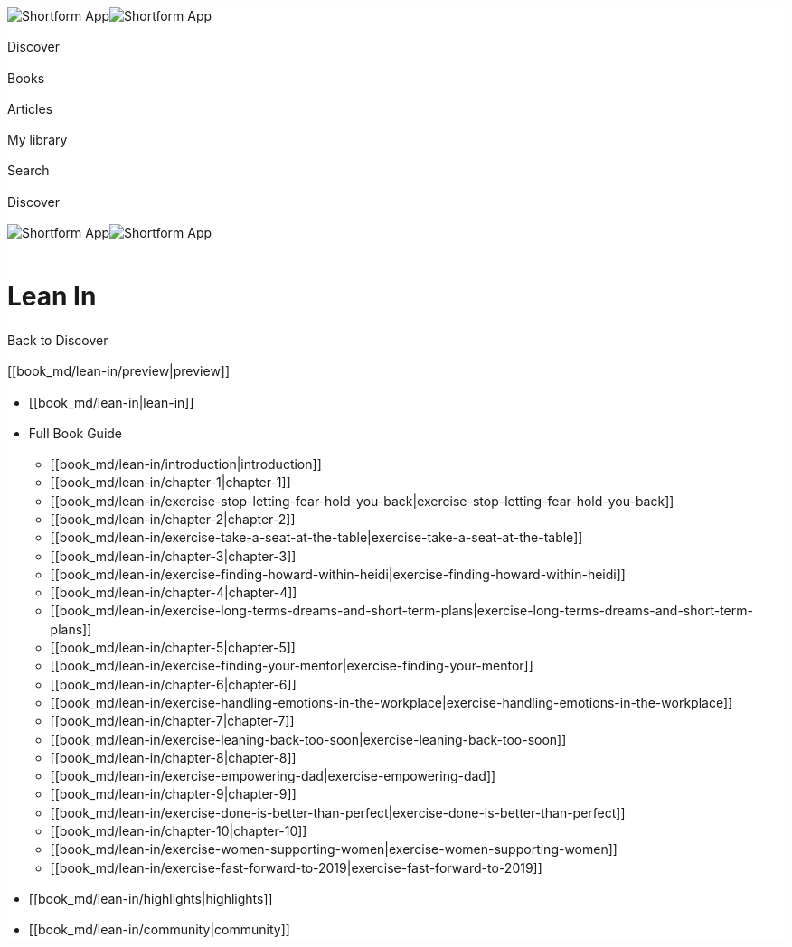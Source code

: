![Shortform App](/img/logo.36a2399e.svg)![Shortform App](/img/logo-dark.70c1b072.svg)

Discover

Books

Articles

My library

Search

Discover

![Shortform App](/img/logo.36a2399e.svg)![Shortform App](/img/logo-dark.70c1b072.svg)

# Lean In

Back to Discover

[[book_md/lean-in/preview|preview]]

  * [[book_md/lean-in|lean-in]]
  * Full Book Guide

    * [[book_md/lean-in/introduction|introduction]]
    * [[book_md/lean-in/chapter-1|chapter-1]]
    * [[book_md/lean-in/exercise-stop-letting-fear-hold-you-back|exercise-stop-letting-fear-hold-you-back]]
    * [[book_md/lean-in/chapter-2|chapter-2]]
    * [[book_md/lean-in/exercise-take-a-seat-at-the-table|exercise-take-a-seat-at-the-table]]
    * [[book_md/lean-in/chapter-3|chapter-3]]
    * [[book_md/lean-in/exercise-finding-howard-within-heidi|exercise-finding-howard-within-heidi]]
    * [[book_md/lean-in/chapter-4|chapter-4]]
    * [[book_md/lean-in/exercise-long-terms-dreams-and-short-term-plans|exercise-long-terms-dreams-and-short-term-plans]]
    * [[book_md/lean-in/chapter-5|chapter-5]]
    * [[book_md/lean-in/exercise-finding-your-mentor|exercise-finding-your-mentor]]
    * [[book_md/lean-in/chapter-6|chapter-6]]
    * [[book_md/lean-in/exercise-handling-emotions-in-the-workplace|exercise-handling-emotions-in-the-workplace]]
    * [[book_md/lean-in/chapter-7|chapter-7]]
    * [[book_md/lean-in/exercise-leaning-back-too-soon|exercise-leaning-back-too-soon]]
    * [[book_md/lean-in/chapter-8|chapter-8]]
    * [[book_md/lean-in/exercise-empowering-dad|exercise-empowering-dad]]
    * [[book_md/lean-in/chapter-9|chapter-9]]
    * [[book_md/lean-in/exercise-done-is-better-than-perfect|exercise-done-is-better-than-perfect]]
    * [[book_md/lean-in/chapter-10|chapter-10]]
    * [[book_md/lean-in/exercise-women-supporting-women|exercise-women-supporting-women]]
    * [[book_md/lean-in/exercise-fast-forward-to-2019|exercise-fast-forward-to-2019]]
  * [[book_md/lean-in/highlights|highlights]]
  * [[book_md/lean-in/community|community]]


